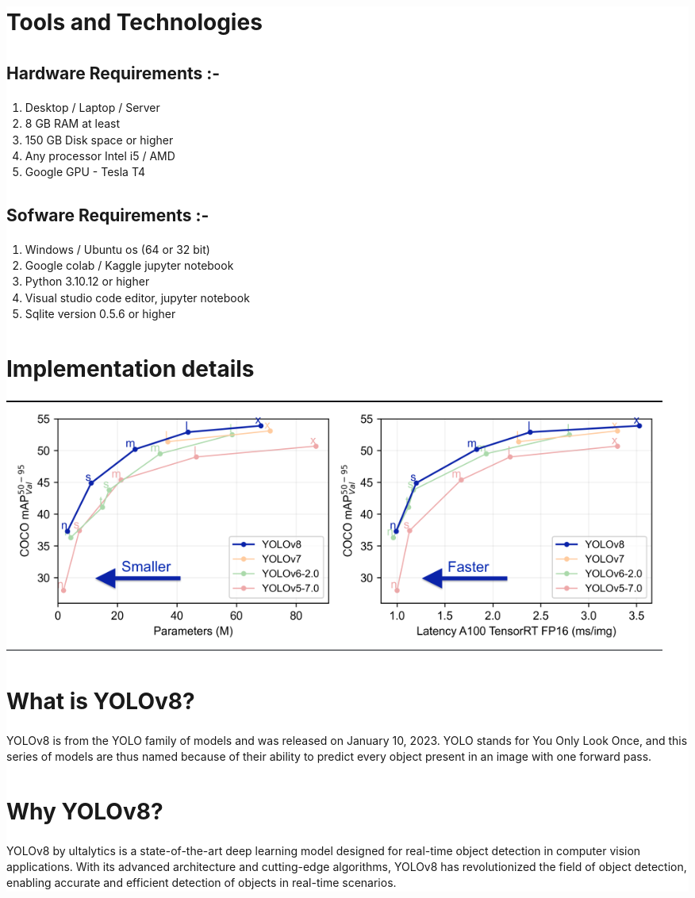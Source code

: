# Tools and Technologies

## Hardware Requirements :-
1) Desktop / Laptop / Server <br />
2) 8 GB RAM at least <br />
3) 150 GB Disk space or higher   <br />
4) Any processor Intel i5 / AMD    <br />
5) Google GPU - Tesla T4  <br />

## Sofware Requirements :-
1) Windows / Ubuntu os (64 or 32 bit)   <br /> 
2) Google colab / Kaggle jupyter notebook <br />
3) Python 3.10.12 or higher <br />
4) Visual studio code editor, jupyter notebook <br />
5) Sqlite version 0.5.6 or higher

# Implementation details

![yolov8_metrics](yolov8_images/yolov8_metrics.png)

# What is YOLOv8?
YOLOv8 is from the YOLO family of models and was released on January 10, 2023. YOLO stands for You Only Look Once, and this series of models are thus named because of their ability to predict every object present in an image with one forward pass. <br />

# Why YOLOv8?
YOLOv8 by ultalytics is a state-of-the-art deep learning model designed for real-time object detection in computer vision applications. With its advanced architecture and cutting-edge algorithms, YOLOv8 has revolutionized the field of object detection, enabling accurate and efficient detection of objects in real-time scenarios. <br />
